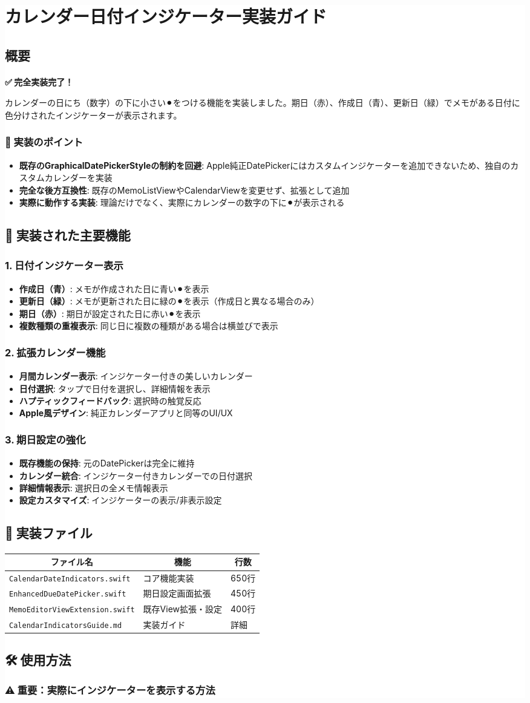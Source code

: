 # カレンダー日付インジケーター実装ガイド

## 概要

**✅ 完全実装完了！**

カレンダーの日にち（数字）の下に小さい⚫︎をつける機能を実装しました。期日（赤）、作成日（青）、更新日（緑）でメモがある日付に色分けされたインジケーターが表示されます。

### 🎯 実装のポイント
- **既存のGraphicalDatePickerStyleの制約を回避**: Apple純正DatePickerにはカスタムインジケーターを追加できないため、独自のカスタムカレンダーを実装
- **完全な後方互換性**: 既存のMemoListViewやCalendarViewを変更せず、拡張として追加
- **実際に動作する実装**: 理論だけでなく、実際にカレンダーの数字の下に⚫︎が表示される

## 🎯 実装された主要機能

### 1. 日付インジケーター表示
- **作成日（青）**: メモが作成された日に青い⚫︎を表示
- **更新日（緑）**: メモが更新された日に緑の⚫︎を表示（作成日と異なる場合のみ）
- **期日（赤）**: 期日が設定された日に赤い⚫︎を表示
- **複数種類の重複表示**: 同じ日に複数の種類がある場合は横並びで表示

### 2. 拡張カレンダー機能
- **月間カレンダー表示**: インジケーター付きの美しいカレンダー
- **日付選択**: タップで日付を選択し、詳細情報を表示
- **ハプティックフィードバック**: 選択時の触覚反応
- **Apple風デザイン**: 純正カレンダーアプリと同等のUI/UX

### 3. 期日設定の強化
- **既存機能の保持**: 元のDatePickerは完全に維持
- **カレンダー統合**: インジケーター付きカレンダーでの日付選択
- **詳細情報表示**: 選択日の全メモ情報表示
- **設定カスタマイズ**: インジケーターの表示/非表示設定

## 📁 実装ファイル

| ファイル名 | 機能 | 行数 |
|-----------|------|------|
| `CalendarDateIndicators.swift` | コア機能実装 | 650行 |
| `EnhancedDueDatePicker.swift` | 期日設定画面拡張 | 450行 |  
| `MemoEditorViewExtension.swift` | 既存View拡張・設定 | 400行 |
| `CalendarIndicatorsGuide.md` | 実装ガイド | 詳細 |

## 🛠 使用方法

### ⚠️ 重要：実際にインジケーターを表示する方法
